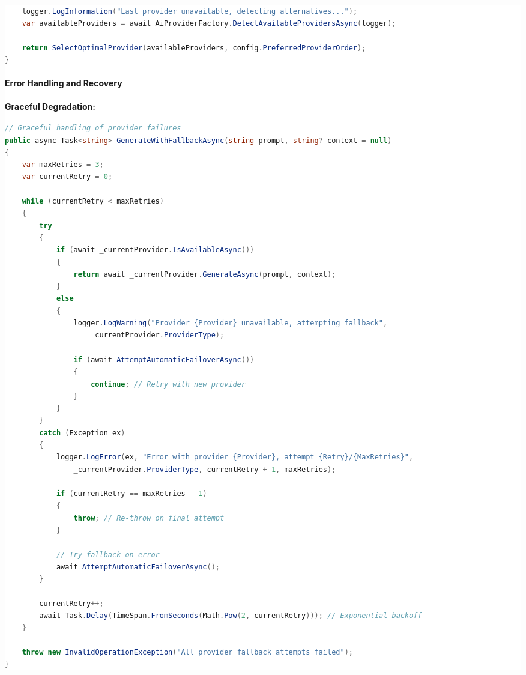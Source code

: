 ```csharp
    logger.LogInformation("Last provider unavailable, detecting alternatives...");
    var availableProviders = await AiProviderFactory.DetectAvailableProvidersAsync(logger);
    
    return SelectOptimalProvider(availableProviders, config.PreferredProviderOrder);
}
```

#### Error Handling and Recovery

**Graceful Degradation:**

```csharp
// Graceful handling of provider failures
public async Task<string> GenerateWithFallbackAsync(string prompt, string? context = null)
{
    var maxRetries = 3;
    var currentRetry = 0;
    
    while (currentRetry < maxRetries)
    {
        try
        {
            if (await _currentProvider.IsAvailableAsync())
            {
                return await _currentProvider.GenerateAsync(prompt, context);
            }
            else
            {
                logger.LogWarning("Provider {Provider} unavailable, attempting fallback", 
                    _currentProvider.ProviderType);
                
                if (await AttemptAutomaticFailoverAsync())
                {
                    continue; // Retry with new provider
                }
            }
        }
        catch (Exception ex)
        {
            logger.LogError(ex, "Error with provider {Provider}, attempt {Retry}/{MaxRetries}", 
                _currentProvider.ProviderType, currentRetry + 1, maxRetries);
            
            if (currentRetry == maxRetries - 1)
            {
                throw; // Re-throw on final attempt
            }
            
            // Try fallback on error
            await AttemptAutomaticFailoverAsync();
        }
        
        currentRetry++;
        await Task.Delay(TimeSpan.FromSeconds(Math.Pow(2, currentRetry))); // Exponential backoff
    }
    
    throw new InvalidOperationException("All provider fallback attempts failed");
}
```
